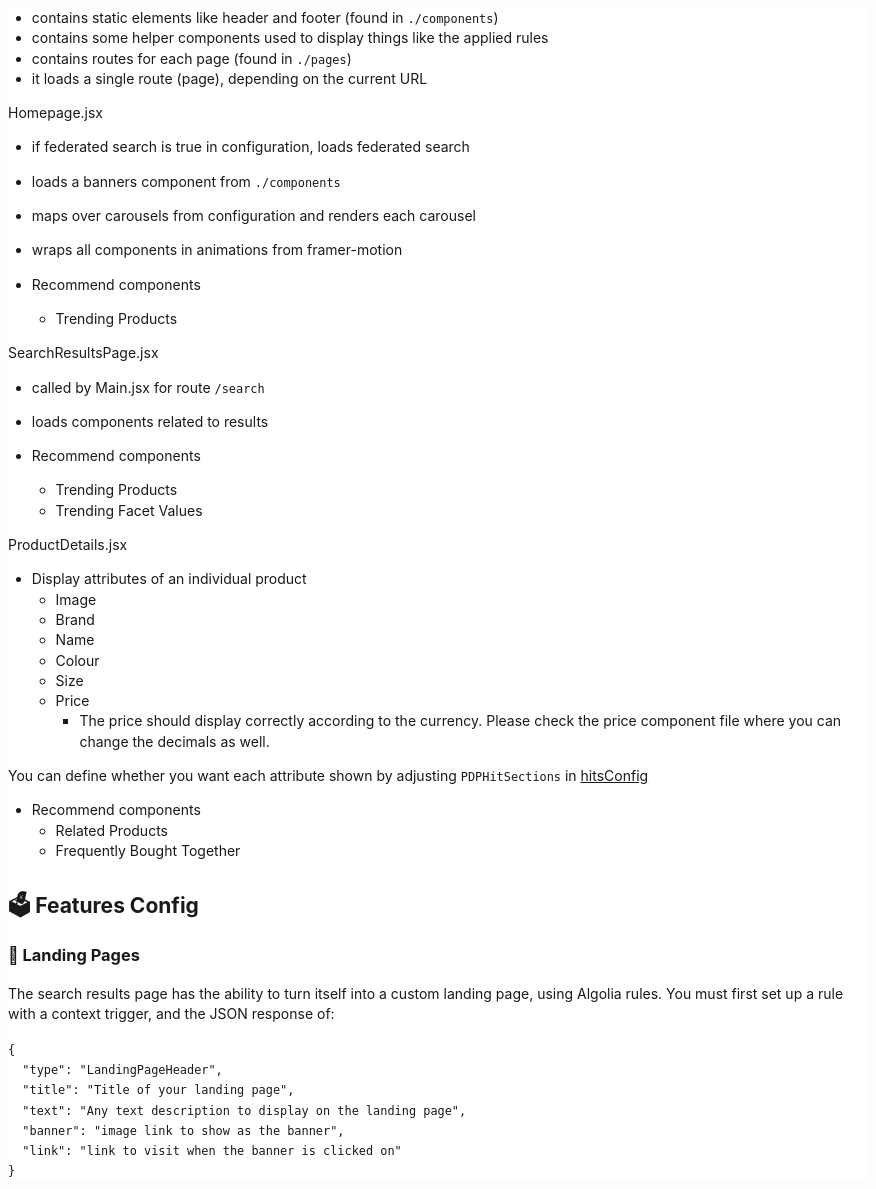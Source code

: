 - contains static elements like header and footer (found in `./components`)
- contains some helper components used to display things like the applied rules
- contains routes for each page (found in `./pages`)
- it loads a single route (page), depending on the current URL

Homepage.jsx

- if federated search is true in configuration, loads federated search
- loads a banners component from `./components`
- maps over carousels from configuration and renders each carousel
- wraps all components in animations from framer-motion

- Recommend components
  - Trending Products

SearchResultsPage.jsx

- called by Main.jsx for route `/search`
- loads components related to results

- Recommend components
  - Trending Products
  - Trending Facet Values

ProductDetails.jsx

- Display attributes of an individual product
  - Image
  - Brand
  - Name
  - Colour
  - Size
  - Price
    - The price should display correctly according to the currency. Please check the price component file where you can change the decimals as well.

You can define whether you want each attribute shown by adjusting `PDPHitSections` in [hitsConfig](./src/config/hitsConfig.js)

- Recommend components
  - Related Products
  - Frequently Bought Together

<h2 style="font-family='Helvetica'; font-size=15px; font-weight=bold; color=grey;">🗳 Features Config</h2>

<h3 style="font-family='Helvetica'; font-size=15px; font-weight=bold; color=grey;"> 📄 Landing Pages</h3>

The search results page has the ability to turn itself into a custom landing page, using Algolia rules. You must first set up a rule with a context trigger, and the JSON response of:

```
{
  "type": "LandingPageHeader",
  "title": "Title of your landing page",
  "text": "Any text description to display on the landing page",
  "banner": "image link to show as the banner",
  "link": "link to visit when the banner is clicked on"
}
```
